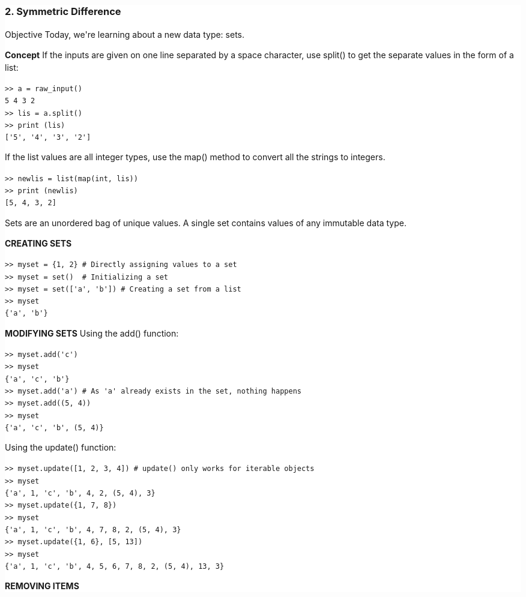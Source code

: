 ### **2. Symmetric Difference**
Objective
Today, we're learning about a new data type: sets.

**Concept**
If the inputs are given on one line separated by a space character, use split() to get the separate values in the form of a list:
```
>> a = raw_input()
5 4 3 2
>> lis = a.split()
>> print (lis)
['5', '4', '3', '2']
```
If the list values are all integer types, use the map() method to convert all the strings to integers.
```
>> newlis = list(map(int, lis))
>> print (newlis)
[5, 4, 3, 2]
```
Sets are an unordered bag of unique values. A single set contains values of any immutable data type.

**CREATING SETS**
```
>> myset = {1, 2} # Directly assigning values to a set
>> myset = set()  # Initializing a set
>> myset = set(['a', 'b']) # Creating a set from a list
>> myset
{'a', 'b'}
```

**MODIFYING SETS**
Using the add() function:
```
>> myset.add('c')
>> myset
{'a', 'c', 'b'}
>> myset.add('a') # As 'a' already exists in the set, nothing happens
>> myset.add((5, 4))
>> myset
{'a', 'c', 'b', (5, 4)}
```
Using the update() function:
```
>> myset.update([1, 2, 3, 4]) # update() only works for iterable objects
>> myset
{'a', 1, 'c', 'b', 4, 2, (5, 4), 3}
>> myset.update({1, 7, 8})
>> myset
{'a', 1, 'c', 'b', 4, 7, 8, 2, (5, 4), 3}
>> myset.update({1, 6}, [5, 13])
>> myset
{'a', 1, 'c', 'b', 4, 5, 6, 7, 8, 2, (5, 4), 13, 3}
```
**REMOVING ITEMS**

